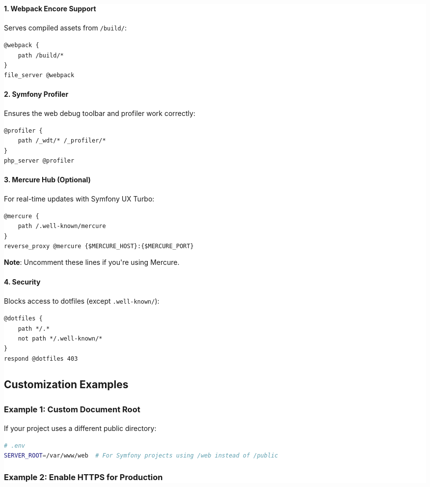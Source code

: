 #### 1. Webpack Encore Support
Serves compiled assets from `/build/`:

```caddyfile
@webpack {
	path /build/*
}
file_server @webpack
```

#### 2. Symfony Profiler
Ensures the web debug toolbar and profiler work correctly:

```caddyfile
@profiler {
	path /_wdt/* /_profiler/*
}
php_server @profiler
```

#### 3. Mercure Hub (Optional)
For real-time updates with Symfony UX Turbo:

```caddyfile
@mercure {
	path /.well-known/mercure
}
reverse_proxy @mercure {$MERCURE_HOST}:{$MERCURE_PORT}
```

**Note**: Uncomment these lines if you're using Mercure.

#### 4. Security
Blocks access to dotfiles (except `.well-known/`):

```caddyfile
@dotfiles {
	path */.*
	not path */.well-known/*
}
respond @dotfiles 403
```

## Customization Examples

### Example 1: Custom Document Root

If your project uses a different public directory:

```bash
# .env
SERVER_ROOT=/var/www/web  # For Symfony projects using /web instead of /public
```

### Example 2: Enable HTTPS for Production
